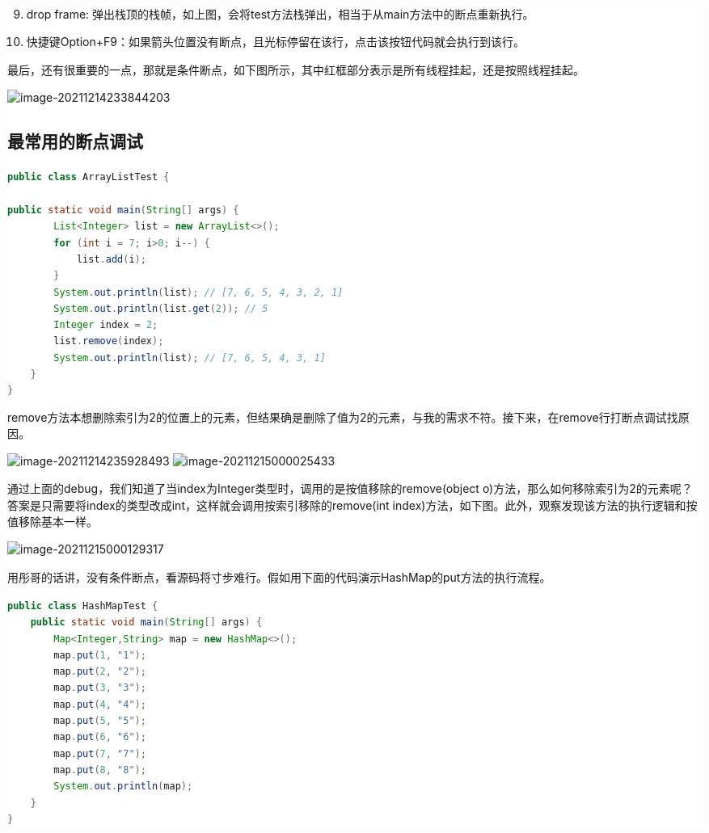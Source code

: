 9. drop frame: 弹出栈顶的栈帧，如上图，会将test方法栈弹出，相当于从main方法中的断点重新执行。

10. 快捷键Option+F9：如果箭头位置没有断点，且光标停留在该行，点击该按钮代码就会执行到该行。

最后，还有很重要的一点，那就是条件断点，如下图所示，其中红框部分表示是所有线程挂起，还是按照线程挂起。

<img src="https://cdn.jsdelivr.net/gh/YuanAaron/BlogImage/2021/image-20211214233844203.png" alt="image-20211214233844203"  />

## 最常用的断点调试

```java
public class ArrayListTest {

public static void main(String[] args) {
        List<Integer> list = new ArrayList<>();
        for (int i = 7; i>0; i--) {
            list.add(i);
        }
        System.out.println(list); // [7, 6, 5, 4, 3, 2, 1]
        System.out.println(list.get(2)); // 5
        Integer index = 2;
        list.remove(index);
        System.out.println(list); // [7, 6, 5, 4, 3, 1]
    }
}
```

remove方法本想删除索引为2的位置上的元素，但结果确是删除了值为2的元素，与我的需求不符。接下来，在remove行打断点调试找原因。

<img src="https://cdn.jsdelivr.net/gh/YuanAaron/BlogImage/2021/image-20211214235928493.png" alt="image-20211214235928493"  />

<img src="https://cdn.jsdelivr.net/gh/YuanAaron/BlogImage/2021/image-20211215000025433.png" alt="image-20211215000025433"  />

通过上面的debug，我们知道了当index为Integer类型时，调用的是按值移除的remove(object o)方法，那么如何移除索引为2的元素呢？答案是只需要将index的类型改成int，这样就会调用按索引移除的remove(int index)方法，如下图。此外，观察发现该方法的执行逻辑和按值移除基本一样。

<img src="https://cdn.jsdelivr.net/gh/YuanAaron/BlogImage/2021/image-20211215000129317.png" alt="image-20211215000129317"  />

用彤哥的话讲，没有条件断点，看源码将寸步难行。假如用下面的代码演示HashMap的put方法的执行流程。

```java
public class HashMapTest {
    public static void main(String[] args) {
        Map<Integer,String> map = new HashMap<>();
        map.put(1, "1");
        map.put(2, "2");
        map.put(3, "3");
        map.put(4, "4");
        map.put(5, "5");
        map.put(6, "6");
        map.put(7, "7");
        map.put(8, "8");
        System.out.println(map);
    }
}
```

